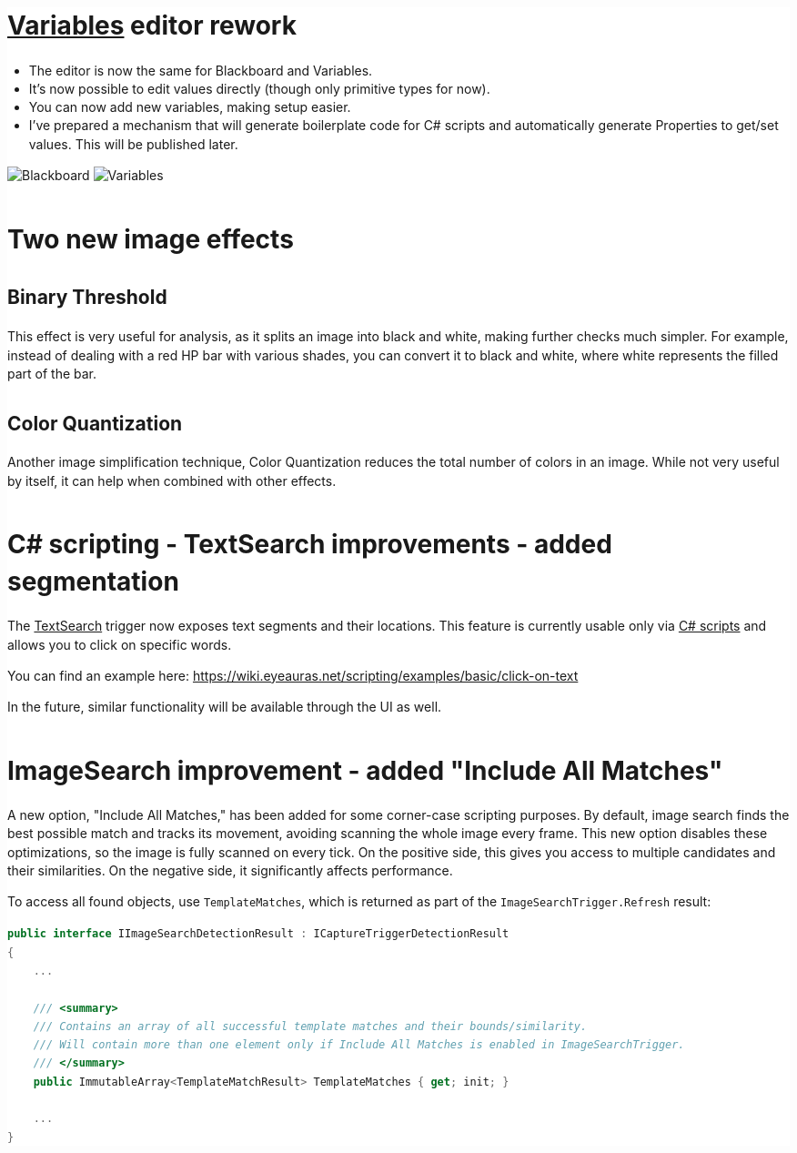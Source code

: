 # [Variables](https://wiki.eyeauras.net/scripting/examples/basic/variables) editor rework

- The editor is now the same for Blackboard and Variables.
- It’s now possible to edit values directly (though only primitive types for now).
- You can now add new variables, making setup easier.
- I’ve prepared a mechanism that will generate boilerplate code for C# scripts and automatically generate Properties to get/set values. This will be published later.

![Blackboard](https://s3.eyeauras.net/media/2024/10/EyeAuras_QHTNYvnbugVRuyx7.png)
![Variables](https://s3.eyeauras.net/media/2024/10/EyeAuras_xUphDdGrGu14bTXB.png)

# Two new image effects
## Binary Threshold
This effect is very useful for analysis, as it splits an image into black and white, making further checks much simpler. For example, instead of dealing with a red HP bar with various shades, you can convert it to black and white, where white represents the filled part of the bar.

## Color Quantization
Another image simplification technique, Color Quantization reduces the total number of colors in an image. While not very useful by itself, it can help when combined with other effects.

# C# scripting - TextSearch improvements - added segmentation
The [TextSearch](/en/triggers/images/text-search) trigger now exposes text segments and their locations. This feature is currently usable only via [C# scripts](/en/scripting/getting-started) and allows you to click on specific words.

You can find an example here: https://wiki.eyeauras.net/scripting/examples/basic/click-on-text

In the future, similar functionality will be available through the UI as well.


# ImageSearch improvement - added "Include All Matches"
A new option, "Include All Matches," has been added for some corner-case scripting purposes. By default, image search finds the best possible match and tracks its movement, avoiding scanning the whole image every frame. This new option disables these optimizations, so the image is fully scanned on every tick. On the positive side, this gives you access to multiple candidates and their similarities. On the negative side, it significantly affects performance.

To access all found objects, use `TemplateMatches`, which is returned as part of the `ImageSearchTrigger.Refresh` result:

```csharp
public interface IImageSearchDetectionResult : ICaptureTriggerDetectionResult
{
    ...

    /// <summary>
    /// Contains an array of all successful template matches and their bounds/similarity.
    /// Will contain more than one element only if Include All Matches is enabled in ImageSearchTrigger.
    /// </summary>
    public ImmutableArray<TemplateMatchResult> TemplateMatches { get; init; }

    ...
}
```
